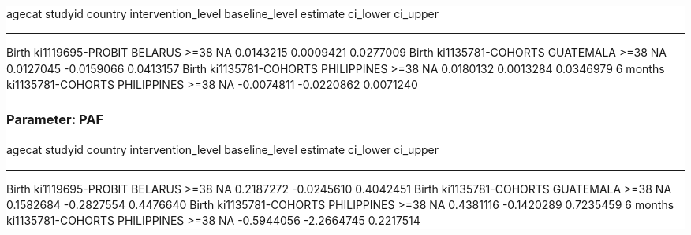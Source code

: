 
agecat     studyid             country       intervention_level   baseline_level      estimate     ci_lower    ci_upper
---------  ------------------  ------------  -------------------  ---------------  -----------  -----------  ----------
Birth      ki1119695-PROBIT    BELARUS       >=38                 NA                 0.0143215    0.0009421   0.0277009
Birth      ki1135781-COHORTS   GUATEMALA     >=38                 NA                 0.0127045   -0.0159066   0.0413157
Birth      ki1135781-COHORTS   PHILIPPINES   >=38                 NA                 0.0180132    0.0013284   0.0346979
6 months   ki1135781-COHORTS   PHILIPPINES   >=38                 NA                -0.0074811   -0.0220862   0.0071240


### Parameter: PAF


agecat     studyid             country       intervention_level   baseline_level      estimate     ci_lower    ci_upper
---------  ------------------  ------------  -------------------  ---------------  -----------  -----------  ----------
Birth      ki1119695-PROBIT    BELARUS       >=38                 NA                 0.2187272   -0.0245610   0.4042451
Birth      ki1135781-COHORTS   GUATEMALA     >=38                 NA                 0.1582684   -0.2827554   0.4476640
Birth      ki1135781-COHORTS   PHILIPPINES   >=38                 NA                 0.4381116   -0.1420289   0.7235459
6 months   ki1135781-COHORTS   PHILIPPINES   >=38                 NA                -0.5944056   -2.2664745   0.2217514
